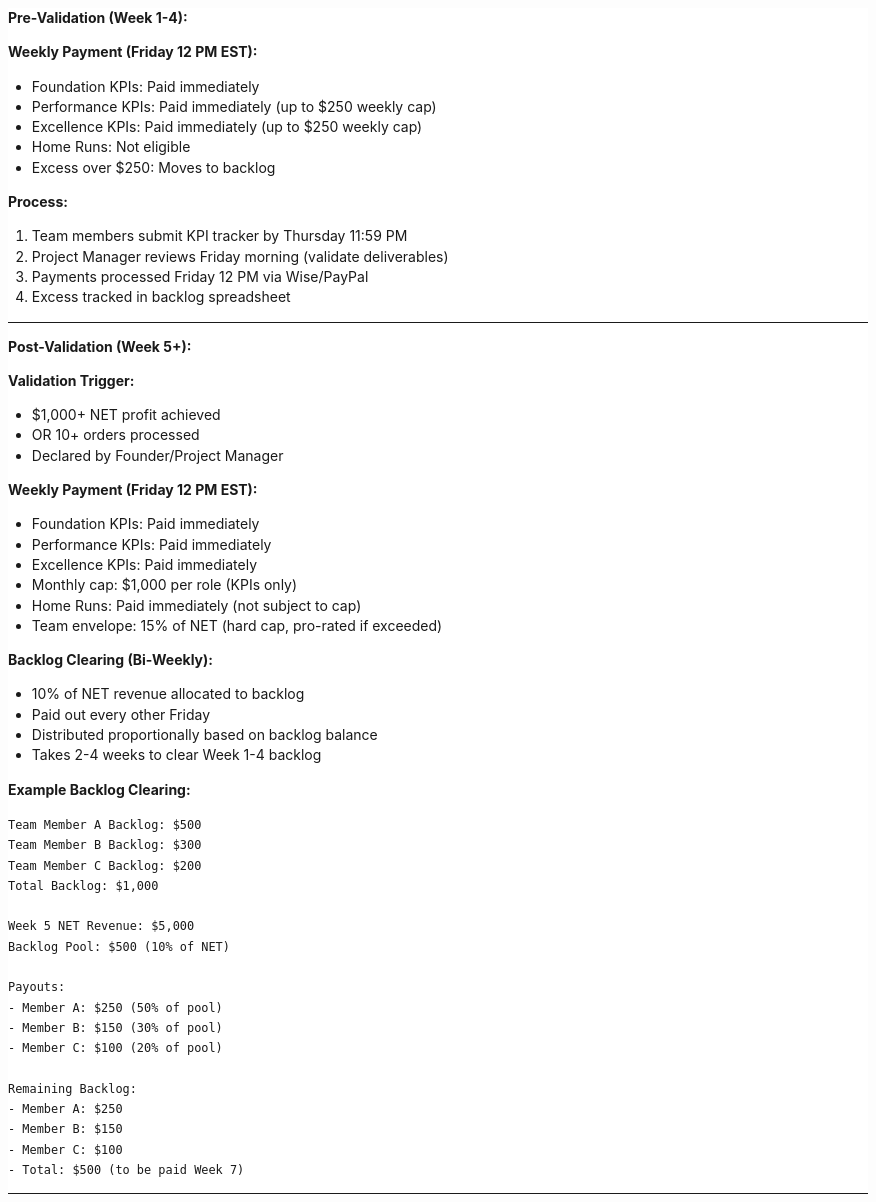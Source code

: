 **Pre-Validation (Week 1-4):**

**Weekly Payment (Friday 12 PM EST):**
- Foundation KPIs: Paid immediately
- Performance KPIs: Paid immediately (up to $250 weekly cap)
- Excellence KPIs: Paid immediately (up to $250 weekly cap)
- Home Runs: Not eligible
- Excess over $250: Moves to backlog

**Process:**
1. Team members submit KPI tracker by Thursday 11:59 PM
2. Project Manager reviews Friday morning (validate deliverables)
3. Payments processed Friday 12 PM via Wise/PayPal
4. Excess tracked in backlog spreadsheet

---

**Post-Validation (Week 5+):**

**Validation Trigger:**
- $1,000+ NET profit achieved
- OR 10+ orders processed
- Declared by Founder/Project Manager

**Weekly Payment (Friday 12 PM EST):**
- Foundation KPIs: Paid immediately
- Performance KPIs: Paid immediately
- Excellence KPIs: Paid immediately
- Monthly cap: $1,000 per role (KPIs only)
- Home Runs: Paid immediately (not subject to cap)
- Team envelope: 15% of NET (hard cap, pro-rated if exceeded)

**Backlog Clearing (Bi-Weekly):**
- 10% of NET revenue allocated to backlog
- Paid out every other Friday
- Distributed proportionally based on backlog balance
- Takes 2-4 weeks to clear Week 1-4 backlog

**Example Backlog Clearing:**
```
Team Member A Backlog: $500
Team Member B Backlog: $300
Team Member C Backlog: $200
Total Backlog: $1,000

Week 5 NET Revenue: $5,000
Backlog Pool: $500 (10% of NET)

Payouts:
- Member A: $250 (50% of pool)
- Member B: $150 (30% of pool)
- Member C: $100 (20% of pool)

Remaining Backlog:
- Member A: $250
- Member B: $150
- Member C: $100
- Total: $500 (to be paid Week 7)
```

---